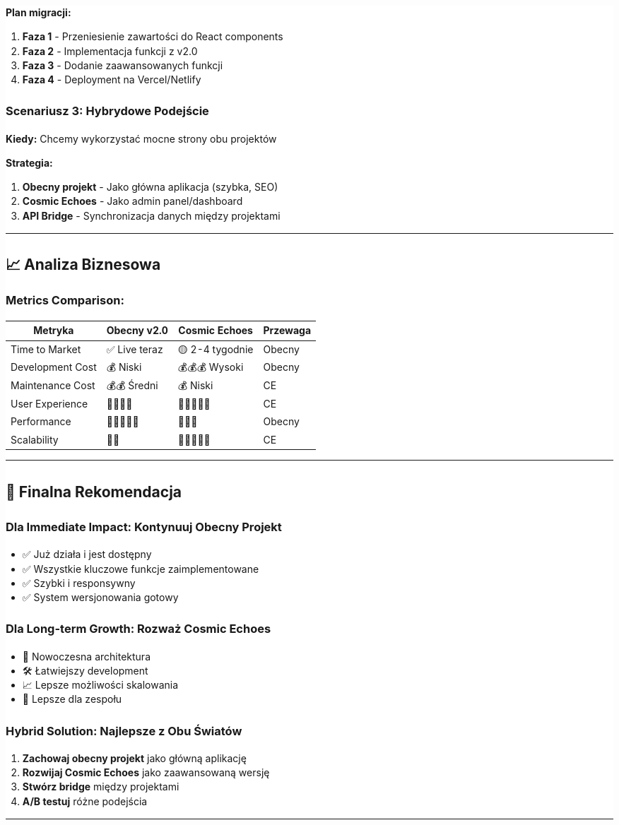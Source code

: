 **Plan migracji:**
1. **Faza 1** - Przeniesienie zawartości do React components
2. **Faza 2** - Implementacja funkcji z v2.0
3. **Faza 3** - Dodanie zaawansowanych funkcji
4. **Faza 4** - Deployment na Vercel/Netlify

### **Scenariusz 3: Hybrydowe Podejście**
**Kiedy:** Chcemy wykorzystać mocne strony obu projektów

**Strategia:**
1. **Obecny projekt** - Jako główna aplikacja (szybka, SEO)
2. **Cosmic Echoes** - Jako admin panel/dashboard
3. **API Bridge** - Synchronizacja danych między projektami

---

## 📈 Analiza Biznesowa

### **Metrics Comparison:**

| Metryka | Obecny v2.0 | Cosmic Echoes | Przewaga |
|---|---|---|---|
| Time to Market | ✅ Live teraz | 🟡 2-4 tygodnie | Obecny |
| Development Cost | 💰 Niski | 💰💰💰 Wysoki | Obecny |
| Maintenance Cost | 💰💰 Średni | 💰 Niski | CE |
| User Experience | 🌟🌟🌟🌟 | 🌟🌟🌟🌟🌟 | CE |
| Performance | 🚀🚀🚀🚀🚀 | 🚀🚀🚀 | Obecny |
| Scalability | 🔧🔧 | 🔧🔧🔧🔧🔧 | CE |

---

## 🎯 Finalna Rekomendacja

### **Dla Immediate Impact: Kontynuuj Obecny Projekt**
- ✅ Już działa i jest dostępny
- ✅ Wszystkie kluczowe funkcje zaimplementowane
- ✅ Szybki i responsywny
- ✅ System wersjonowania gotowy

### **Dla Long-term Growth: Rozważ Cosmic Echoes**
- 🚀 Nowoczesna architektura
- 🛠️ Łatwiejszy development
- 📈 Lepsze możliwości skalowania
- 👥 Lepsze dla zespołu

### **Hybrid Solution: Najlepsze z Obu Światów**
1. **Zachowaj obecny projekt** jako główną aplikację
2. **Rozwijaj Cosmic Echoes** jako zaawansowaną wersję
3. **Stwórz bridge** między projektami
4. **A/B testuj** różne podejścia

---